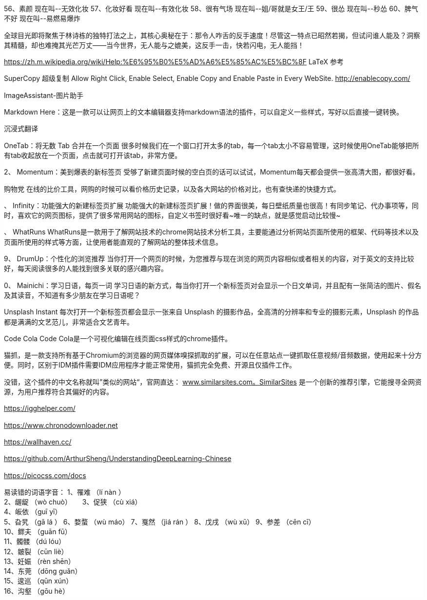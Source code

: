 56、素颜 现在叫--无效化妆
57、化妆好看 现在叫--有效化妆
58、很有气场 现在叫--姐/哥就是女王/王
59、很怂 现在叫--秒怂
60、脾气不好 现在叫--易燃易爆炸

全球目光即将聚焦于林诗栋的独特打法之上，其核心奥秘在于：那令人咋舌的反手速度！尽管这一特点已昭然若揭，但试问谁人能及？洞察其精髓，却也难掩其光芒万丈——当今世界，无人能与之媲美，这反手一击，快若闪电，无人能挡！

https://zh.m.wikipedia.org/wiki/Help:%E6%95%B0%E5%AD%A6%E5%85%AC%E5%BC%8F LaTeX 参考

SuperCopy 超级复制
Allow Right Click, Enable Select, Enable Copy and Enable Paste in Every WebSite. http://enablecopy.com/

ImageAssistant-图片助手

Markdown Here：这是一款可以让网页上的文本编辑器支持markdown语法的插件，可以自定义一些样式，写好以后直接一键转换。

沉浸式翻译

OneTab：将无数 Tab 合并在一个页面 很多时候我们在一个窗口打开太多的tab，每一个tab太小不容易管理，这时候使用OneTab能够把所有tab收起放在一个页面，点击就可打开该tab，非常方便。

2、 Momentum：美到爆表的新标签页 受够了新建页面时候的空白页的话可以试试，Momentum每天都会提供一张高清大图，都很好看。

购物党 在线的比价工具，网购的时候可以看价格历史记录，以及各大网站的价格对比，也有查快递的快捷方式。

、 Infinity：功能强大的新建标签页扩展 功能强大的新建标签页扩展！做的界面很美，每日壁纸质量也很高！有同步笔记、代办事项等，同时，喜欢它的网页图标，提供了很多常用网站的图标，自定义书签时很好看~唯一的缺点，就是感觉启动比较慢~

、 WhatRuns WhatRuns是一款用于了解网站技术的chrome网站技术分析工具，主要能通过分析网站页面所使用的框架、代码等技术以及页面所使用的样式等方面，让使用者能直观的了解网站的整体技术信息。

9、 DrumUp：个性化的浏览推荐 当你打开一个网页的时候，为您推荐与现在浏览的网页内容相似或者相关的内容，对于英文的支持比较好，每天阅读很多的人能找到很多关联的感兴趣内容。

0、 Mainichi：学习日语，每页一词 学习日语的新方式，每当你打开一个新标签页对会显示一个日文单词，并且配有一张简洁的图片、假名及其读音，不知道有多少朋友在学习日语呢？

 Unsplash Instant 每次打开一个新标签页都会显示一张来自 Unsplash 的摄影作品，全高清的分辨率和专业的摄影元素，Unsplash 的作品都是满满的文艺范儿，非常适合文艺青年。
 
 Code Cola Code Cola是一个可视化编辑在线页面css样式的chrome插件。
 
猫抓，是一款支持所有基于Chromium的浏览器的网页媒体嗅探抓取的扩展，可以在任意站点一键抓取任意视频/音频数据，使用起来十分方便。同时，区别于IDM插件需要IDM应用程序才能正常使用，猫抓完全免费、开源且仅插件工作。

没错，这个插件的中文名称就叫”类似的网站“，官网直达： www.similarsites.com。SimilarSites 是一个创新的推荐引擎，它能搜寻全网资源，为用户推荐符合其偏好的内容。

https://igghelper.com/

https://www.chronodownloader.net

https://wallhaven.cc/

https://github.com/ArthurSheng/UnderstandingDeepLearning-Chinese

https://picocss.com/docs

易读错的词语字音：
1、罹难 （lí nàn ）  
2、龌龊 （wò chuò） 　
3、促狭 （cù xiá）   
4、皈依 （guī yī）  
5、旮旯 （gā lá ）
6、婺蝥 （wù máo）
7、戛然 （jiá rán ）
8、戊戌 （wù xū） 
9、参差 （cēn cī）   
10、鳏夫 （guān fū）   
11、髑髅 （dú lóu）  
12、皴裂 （cūn liè）   
13、妊娠 （rèn shēn）  
14、东莞 （dōng guǎn）  
15、逡巡 （qūn xún）   
16、沟壑 （gōu hè）   